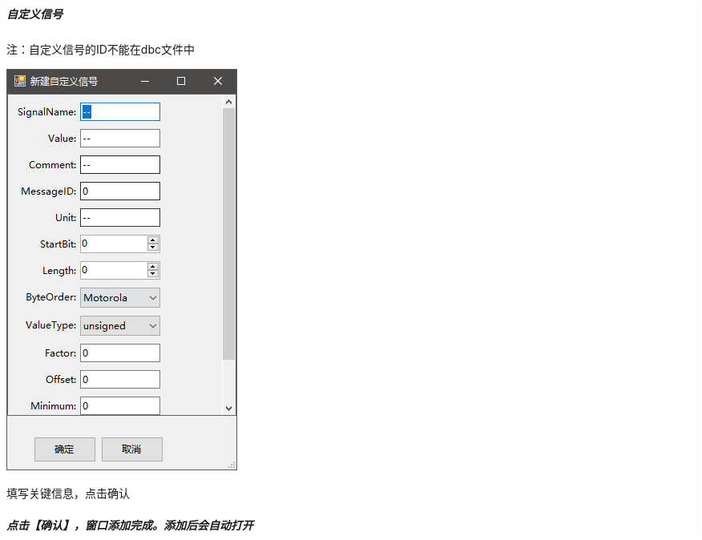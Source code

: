 ##### 自定义信号

注：自定义信号的ID不能在dbc文件中

![image-20220224101100925](ReadMeImg/image-20220224101100925.png)

填写关键信息，点击确认

##### 点击【确认】，窗口添加完成。*添加后会自动打开*
